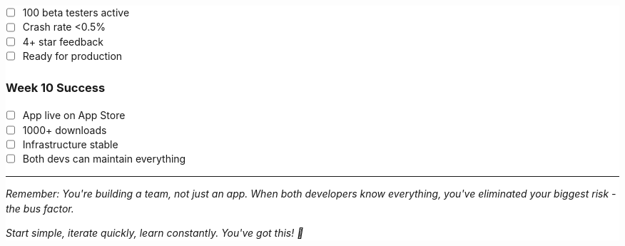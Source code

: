 - [ ]  100 beta testers active
- [ ]  Crash rate <0.5%
- [ ]  4+ star feedback
- [ ]  Ready for production

### Week 10 Success

- [ ]  App live on App Store
- [ ]  1000+ downloads
- [ ]  Infrastructure stable
- [ ]  Both devs can maintain everything

---

*Remember: You're building a team, not just an app. When both developers know everything, you've eliminated your biggest risk - the bus factor.*

*Start simple, iterate quickly, learn constantly. You've got this! 🚀*
